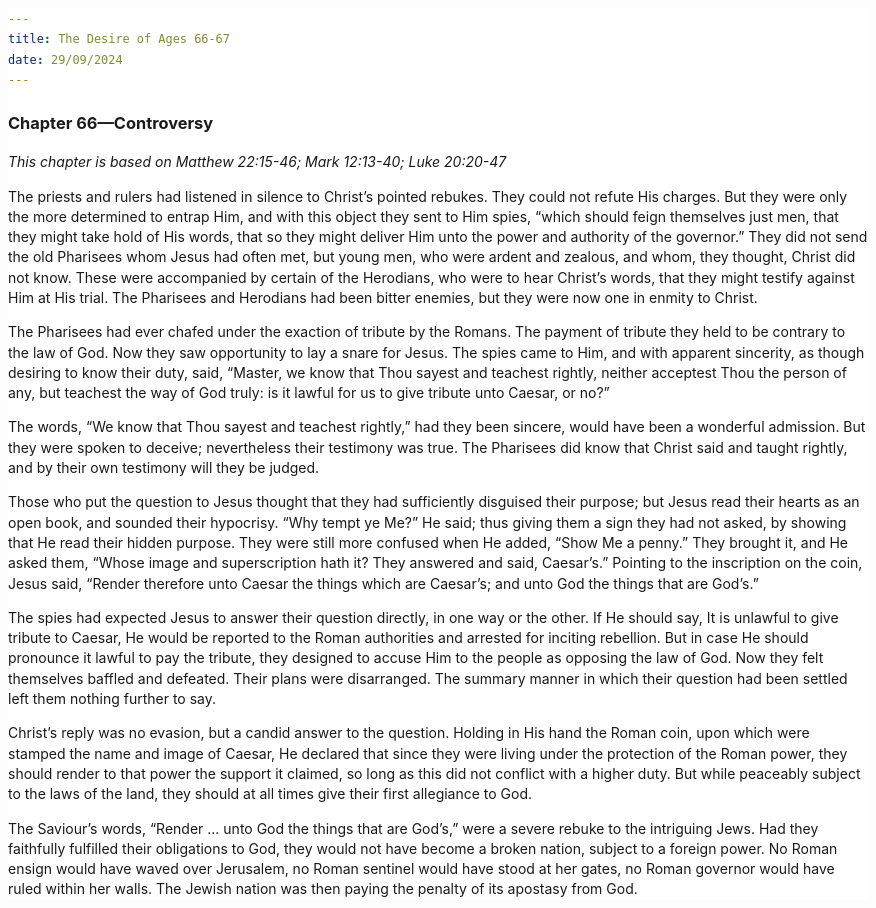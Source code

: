 ```yaml
---
title: The Desire of Ages 66-67
date: 29/09/2024
---
```


### Chapter 66—Controversy

_This chapter is based on Matthew 22:15-46; Mark 12:13-40; Luke 20:20-47_

The priests and rulers had listened in silence to Christ’s pointed rebukes. They could not refute His charges. But they were only the more determined to entrap Him, and with this object they sent to Him spies, “which should feign themselves just men, that they might take hold of His words, that so they might deliver Him unto the power and authority of the governor.” They did not send the old Pharisees whom Jesus had often met, but young men, who were ardent and zealous, and whom, they thought, Christ did not know. These were accompanied by certain of the Herodians, who were to hear Christ’s words, that they might testify against Him at His trial. The Pharisees and Herodians had been bitter enemies, but they were now one in enmity to Christ.

The Pharisees had ever chafed under the exaction of tribute by the Romans. The payment of tribute they held to be contrary to the law of God. Now they saw opportunity to lay a snare for Jesus. The spies came to Him, and with apparent sincerity, as though desiring to know their duty, said, “Master, we know that Thou sayest and teachest rightly, neither acceptest Thou the person of any, but teachest the way of God truly: is it lawful for us to give tribute unto Caesar, or no?”

The words, “We know that Thou sayest and teachest rightly,” had they been sincere, would have been a wonderful admission. But they were spoken to deceive; nevertheless their testimony was true. The Pharisees did know that Christ said and taught rightly, and by their own testimony will they be judged.

Those who put the question to Jesus thought that they had sufficiently disguised their purpose; but Jesus read their hearts as an open book, and sounded their hypocrisy. “Why tempt ye Me?” He said; thus giving them a sign they had not asked, by showing that He read their hidden purpose. They were still more confused when He added, “Show Me a penny.” They brought it, and He asked them, “Whose image and superscription hath it? They answered and said, Caesar’s.” Pointing to the inscription on the coin, Jesus said, “Render therefore unto Caesar the things which are Caesar’s; and unto God the things that are God’s.”

The spies had expected Jesus to answer their question directly, in one way or the other. If He should say, It is unlawful to give tribute to Caesar, He would be reported to the Roman authorities and arrested for inciting rebellion. But in case He should pronounce it lawful to pay the tribute, they designed to accuse Him to the people as opposing the law of God. Now they felt themselves baffled and defeated. Their plans were disarranged. The summary manner in which their question had been settled left them nothing further to say.

Christ’s reply was no evasion, but a candid answer to the question. Holding in His hand the Roman coin, upon which were stamped the name and image of Caesar, He declared that since they were living under the protection of the Roman power, they should render to that power the support it claimed, so long as this did not conflict with a higher duty. But while peaceably subject to the laws of the land, they should at all times give their first allegiance to God.

The Saviour’s words, “Render ... unto God the things that are God’s,” were a severe rebuke to the intriguing Jews. Had they faithfully fulfilled their obligations to God, they would not have become a broken nation, subject to a foreign power. No Roman ensign would have waved over Jerusalem, no Roman sentinel would have stood at her gates, no Roman governor would have ruled within her walls. The Jewish nation was then paying the penalty of its apostasy from God.

